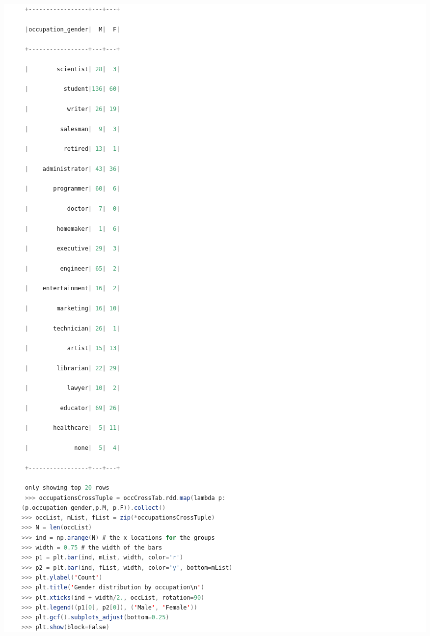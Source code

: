 ```scala
      +-----------------+---+---+

      |occupation_gender|  M|  F|

      +-----------------+---+---+

      |        scientist| 28|  3|

      |          student|136| 60|

      |           writer| 26| 19|

      |         salesman|  9|  3|

      |          retired| 13|  1|

      |    administrator| 43| 36|

      |       programmer| 60|  6|

      |           doctor|  7|  0|

      |        homemaker|  1|  6|

      |        executive| 29|  3|

      |         engineer| 65|  2|

      |    entertainment| 16|  2|

      |        marketing| 16| 10|

      |       technician| 26|  1|

      |           artist| 15| 13|

      |        librarian| 22| 29|

      |           lawyer| 10|  2|

      |         educator| 69| 26|

      |       healthcare|  5| 11|

      |             none|  5|  4|

      +-----------------+---+---+

      only showing top 20 rows
      >>> occupationsCrossTuple = occCrossTab.rdd.map(lambda p:
	 (p.occupation_gender,p.M, p.F)).collect()
	 >>> occList, mList, fList = zip(*occupationsCrossTuple)
	 >>> N = len(occList)
	 >>> ind = np.arange(N) # the x locations for the groups
	 >>> width = 0.75 # the width of the bars
	 >>> p1 = plt.bar(ind, mList, width, color='r')
	 >>> p2 = plt.bar(ind, fList, width, color='y', bottom=mList)
	 >>> plt.ylabel('Count')
	 >>> plt.title('Gender distribution by occupation\n')
	 >>> plt.xticks(ind + width/2., occList, rotation=90)
	 >>> plt.legend((p1[0], p2[0]), ('Male', 'Female'))
	 >>> plt.gcf().subplots_adjust(bottom=0.25)
	 >>> plt.show(block=False)
```